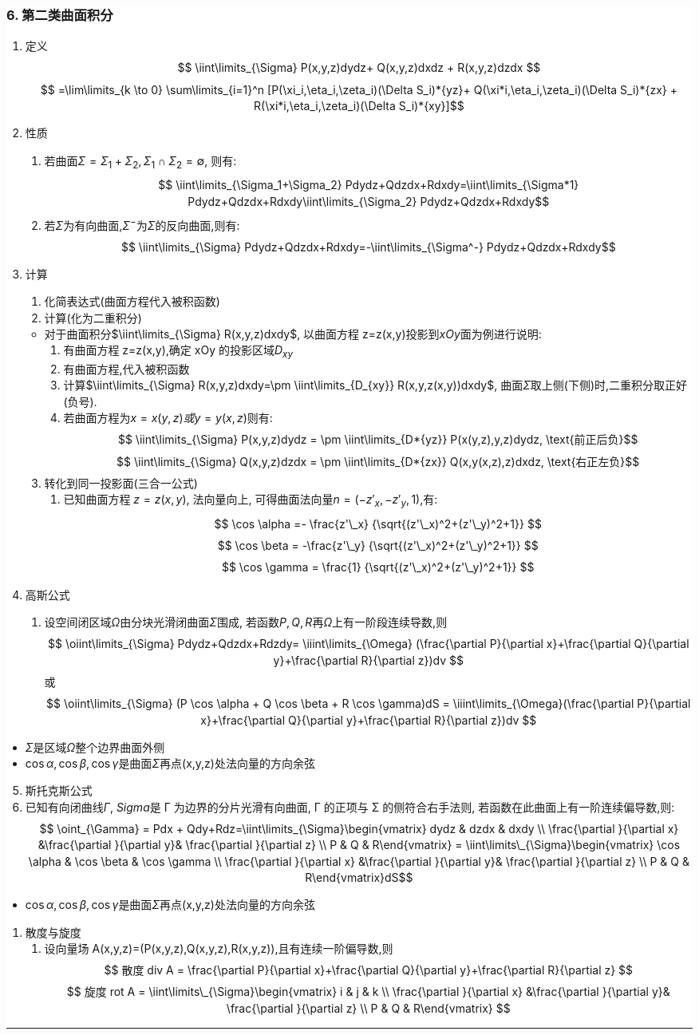 
### 6. 第二类曲面积分

1. 定义
   $$ \iint\limits_{\Sigma} P(x,y,z)dydz+ Q(x,y,z)dxdz + R(x,y,z)dzdx $$
   $$ =\lim\limits_{k \to 0} \sum\limits_{i=1}^n [P(\xi_i,\eta_i,\zeta_i)(\Delta S_i)*{yz}+ Q(\xi*i,\eta_i,\zeta_i)(\Delta S_i)*{zx} + R(\xi*i,\eta_i,\zeta_i)(\Delta S_i)*{xy}]$$
2. 性质
   1. 若曲面$\Sigma=\Sigma_1+\Sigma_2, \Sigma_1 \cap \Sigma_2=\emptyset$, 则有:
      $$ \iint\limits_{\Sigma_1+\Sigma_2} Pdydz+Qdzdx+Rdxdy=\iint\limits_{\Sigma*1} Pdydz+Qdzdx+Rdxdy\iint\limits_{\Sigma_2} Pdydz+Qdzdx+Rdxdy$$
   2. 若$\Sigma$为有向曲面,$\Sigma^-$为$\Sigma$的反向曲面,则有:
      $$ \iint\limits_{\Sigma} Pdydz+Qdzdx+Rdxdy=-\iint\limits_{\Sigma^-} Pdydz+Qdzdx+Rdxdy$$
3. 计算

   1. 化简表达式(曲面方程代入被积函数)
   2. 计算(化为二重积分)

   - 对于曲面积分$\iint\limits_{\Sigma} R(x,y,z)dxdy$, 以曲面方程 z=z(x,y)投影到$xOy$面为例进行说明:
     1. 有曲面方程 z=z(x,y),确定 xOy 的投影区域$D_{xy}$
     2. 有曲面方程,代入被积函数
     3. 计算$\iint\limits_{\Sigma} R(x,y,z)dxdy=\pm \iint\limits_{D_{xy}} R(x,y,z(x,y))dxdy$, 曲面$\Sigma$取上侧(下侧)时,二重积分取正好(负号).
     4. 若曲面方程为$x=x(y,z) 或 y=y(x,z)$则有:
        $$ \iint\limits_{\Sigma} P(x,y,z)dydz = \pm \iint\limits_{D*{yz}} P(x(y,z),y,z)dydz, \text{前正后负}$$
      $$ \iint\limits_{\Sigma} Q(x,y,z)dzdx = \pm \iint\limits_{D*{zx}} Q(x,y(x,z),z)dxdz, \text{右正左负}$$

   3. 转化到同一投影面(三合一公式)
      1. 已知曲面方程 $z=z(x,y)$, 法向量向上, 可得曲面法向量$n=(-z'_x,-z'_y,1)$,有:
         $$ \cos \alpha =- \frac{z'\_x} {\sqrt{(z'\_x)^2+(z'\_y)^2+1}} $$
      $$ \cos \beta = -\frac{z'\_y} {\sqrt{(z'\_x)^2+(z'\_y)^2+1}} $$
      $$ \cos \gamma = \frac{1} {\sqrt{(z'\_x)^2+(z'\_y)^2+1}} $$

4. 高斯公式
   1. 设空间闭区域$\Omega$由分块光滑闭曲面$\Sigma$围成, 若函数$P,Q,R$再$\Omega$上有一阶段连续导数,则
      $$ \oiint\limits_{\Sigma} Pdydz+Qdzdx+Rdzdy= \iiint\limits_{\Omega} (\frac{\partial P}{\partial x}+\frac{\partial Q}{\partial y}+\frac{\partial R}{\partial z})dv $$
或
   $$ \oiint\limits_{\Sigma} (P \cos \alpha + Q \cos \beta + R \cos \gamma)dS = \iiint\limits_{\Omega}(\frac{\partial P}{\partial x}+\frac{\partial Q}{\partial y}+\frac{\partial R}{\partial z})dv $$

- $\Sigma$是区域$\Omega$整个边界曲面外侧
- $\cos \alpha, \cos \beta, \cos \gamma$是曲面$\Sigma$再点(x,y,z)处法向量的方向余弦

5.  斯托克斯公式
1.  已知有向闭曲线$\Gamma$, $Sigma$是 Γ 为边界的分片光滑有向曲面, Γ 的正项与 Σ 的侧符合右手法则, 若函数在此曲面上有一阶连续偏导数,则:
    $$ \oint_{\Gamma} = Pdx + Qdy+Rdz=\iint\limits_{\Sigma}\begin{vmatrix} dydz & dzdx & dxdy \\ \frac{\partial }{\partial x} &\frac{\partial }{\partial y}& \frac{\partial }{\partial z} \\ P & Q & R\end{vmatrix} = \iint\limits\_{\Sigma}\begin{vmatrix} \cos \alpha & \cos \beta & \cos \gamma \\ \frac{\partial }{\partial x} &\frac{\partial }{\partial y}& \frac{\partial }{\partial z} \\ P & Q & R\end{vmatrix}dS$$

- $\cos \alpha, \cos \beta, \cos \gamma$是曲面$\Sigma$再点(x,y,z)处法向量的方向余弦

1. 散度与旋度
   1. 设向量场 A(x,y,z)=(P(x,y,z),Q(x,y,z),R(x,y,z)),且有连续一阶偏导数,则
      $$ 散度 div A = \frac{\partial P}{\partial x}+\frac{\partial Q}{\partial y}+\frac{\partial R}{\partial z} $$
   $$ 旋度 rot A = \iint\limits\_{\Sigma}\begin{vmatrix} i & j & k \\ \frac{\partial }{\partial x} &\frac{\partial }{\partial y}& \frac{\partial }{\partial z} \\ P & Q & R\end{vmatrix} $$

---